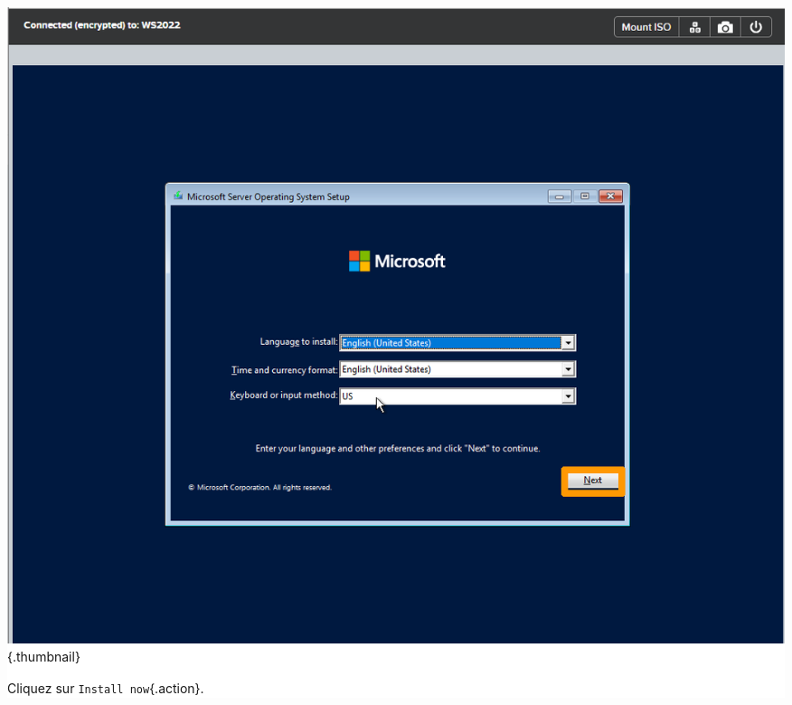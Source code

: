 ![Installation - WS2022 - Etape1](images/InstallWS2022-04.PNG){.thumbnail}

Cliquez sur `Install now`{.action}.
